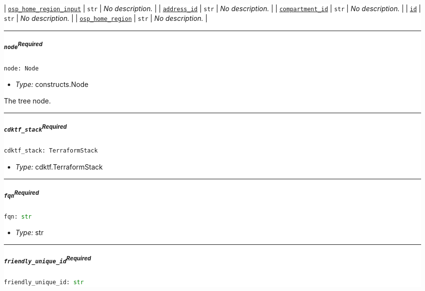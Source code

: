 | <code><a href="#rhizo-co-terraform-provider-oci.dataOciOspGatewayAddress.DataOciOspGatewayAddress.property.ospHomeRegionInput">osp_home_region_input</a></code> | <code>str</code> | *No description.* |
| <code><a href="#rhizo-co-terraform-provider-oci.dataOciOspGatewayAddress.DataOciOspGatewayAddress.property.addressId">address_id</a></code> | <code>str</code> | *No description.* |
| <code><a href="#rhizo-co-terraform-provider-oci.dataOciOspGatewayAddress.DataOciOspGatewayAddress.property.compartmentId">compartment_id</a></code> | <code>str</code> | *No description.* |
| <code><a href="#rhizo-co-terraform-provider-oci.dataOciOspGatewayAddress.DataOciOspGatewayAddress.property.id">id</a></code> | <code>str</code> | *No description.* |
| <code><a href="#rhizo-co-terraform-provider-oci.dataOciOspGatewayAddress.DataOciOspGatewayAddress.property.ospHomeRegion">osp_home_region</a></code> | <code>str</code> | *No description.* |

---

##### `node`<sup>Required</sup> <a name="node" id="rhizo-co-terraform-provider-oci.dataOciOspGatewayAddress.DataOciOspGatewayAddress.property.node"></a>

```python
node: Node
```

- *Type:* constructs.Node

The tree node.

---

##### `cdktf_stack`<sup>Required</sup> <a name="cdktf_stack" id="rhizo-co-terraform-provider-oci.dataOciOspGatewayAddress.DataOciOspGatewayAddress.property.cdktfStack"></a>

```python
cdktf_stack: TerraformStack
```

- *Type:* cdktf.TerraformStack

---

##### `fqn`<sup>Required</sup> <a name="fqn" id="rhizo-co-terraform-provider-oci.dataOciOspGatewayAddress.DataOciOspGatewayAddress.property.fqn"></a>

```python
fqn: str
```

- *Type:* str

---

##### `friendly_unique_id`<sup>Required</sup> <a name="friendly_unique_id" id="rhizo-co-terraform-provider-oci.dataOciOspGatewayAddress.DataOciOspGatewayAddress.property.friendlyUniqueId"></a>

```python
friendly_unique_id: str
```
